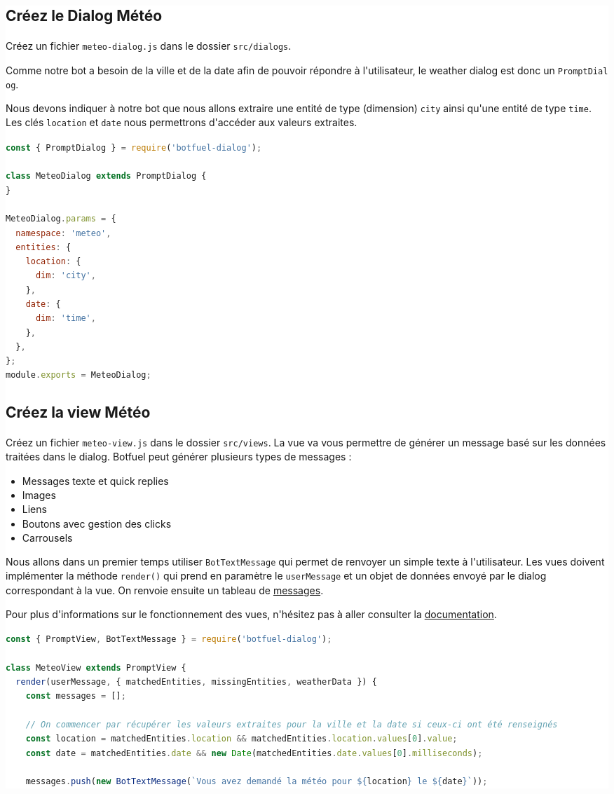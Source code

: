 
## Créez le Dialog Météo

Créez un fichier `meteo-dialog.js` dans le dossier `src/dialogs`. 

Comme notre bot a besoin de la ville et de la date afin de pouvoir répondre à l'utilisateur, le weather dialog est donc un `PromptDialog`.

Nous devons indiquer à notre bot que nous allons extraire une entité de type (dimension) `city` ainsi qu'une entité de type `time`. Les clés `location` et `date` nous permettrons d'accéder aux valeurs extraites.

```javascript
const { PromptDialog } = require('botfuel-dialog');

class MeteoDialog extends PromptDialog {
}

MeteoDialog.params = {
  namespace: 'meteo',
  entities: {
    location: {
      dim: 'city',
    },
    date: {
      dim: 'time',
    },
  },
};
module.exports = MeteoDialog;
```


## Créez la view Météo

Créez un fichier `meteo-view.js` dans le dossier `src/views`. 
La vue va vous permettre de générer un message basé sur les données traitées dans le dialog. Botfuel peut générer plusieurs types de messages :
* Messages texte et quick replies
* Images
* Liens
* Boutons avec gestion des clicks
* Carrousels

Nous allons dans un premier temps utiliser `BotTextMessage` qui permet de renvoyer un simple texte à l'utilisateur.
Les vues doivent implémenter la méthode `render()` qui prend en paramètre le `userMessage` et un objet de données envoyé par le dialog correspondant à la vue. On renvoie ensuite un tableau de <a href="https://docs.botfuel.io/dialog/reference/messages">messages</a>.

Pour plus d'informations sur le fonctionnement des vues, n'hésitez pas à aller consulter la <a href="https://docs.botfuel.io/dialog/reference/views" target="_blank">documentation</a>.
```javascript
const { PromptView, BotTextMessage } = require('botfuel-dialog');

class MeteoView extends PromptView {
  render(userMessage, { matchedEntities, missingEntities, weatherData }) {
    const messages = [];

    // On commencer par récupérer les valeurs extraites pour la ville et la date si ceux-ci ont été renseignés
    const location = matchedEntities.location && matchedEntities.location.values[0].value;
    const date = matchedEntities.date && new Date(matchedEntities.date.values[0].milliseconds);

    messages.push(new BotTextMessage(`Vous avez demandé la météo pour ${location} le ${date}`));

```